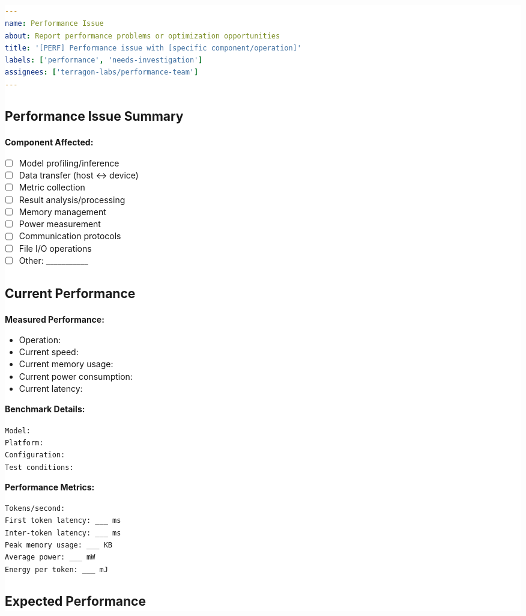 ```yaml
---
name: Performance Issue
about: Report performance problems or optimization opportunities
title: '[PERF] Performance issue with [specific component/operation]'
labels: ['performance', 'needs-investigation']
assignees: ['terragon-labs/performance-team']
---
```


## Performance Issue Summary


**Component Affected:**
- [ ] Model profiling/inference
- [ ] Data transfer (host ↔ device)
- [ ] Metric collection
- [ ] Result analysis/processing
- [ ] Memory management
- [ ] Power measurement
- [ ] Communication protocols
- [ ] File I/O operations
- [ ] Other: ___________

## Current Performance

**Measured Performance:**
- Operation: 
- Current speed: 
- Current memory usage: 
- Current power consumption:
- Current latency:

**Benchmark Details:**
```
Model: 
Platform: 
Configuration: 
Test conditions:
```

**Performance Metrics:**

```
Tokens/second: 
First token latency: ___ ms
Inter-token latency: ___ ms  
Peak memory usage: ___ KB
Average power: ___ mW
Energy per token: ___ mJ
```

## Expected Performance
